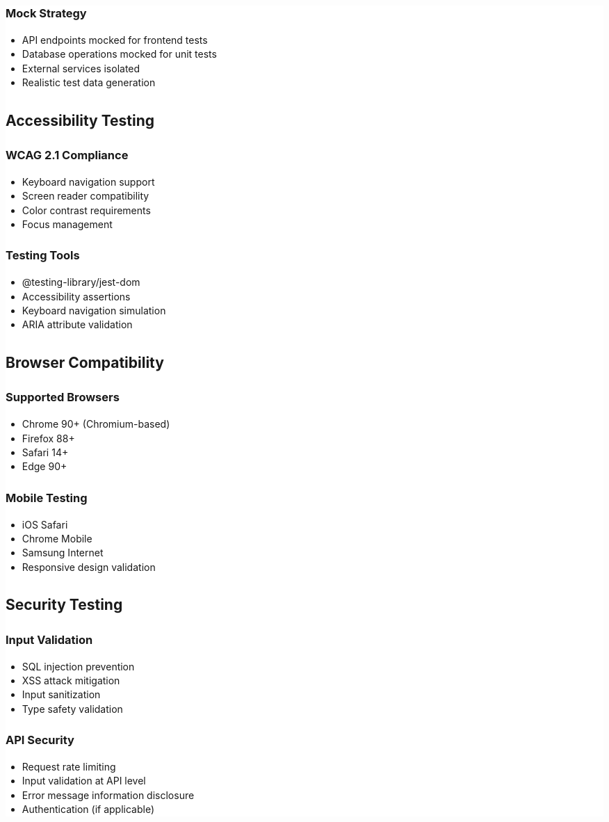### Mock Strategy
- API endpoints mocked for frontend tests
- Database operations mocked for unit tests
- External services isolated
- Realistic test data generation

## Accessibility Testing

### WCAG 2.1 Compliance
- Keyboard navigation support
- Screen reader compatibility
- Color contrast requirements
- Focus management

### Testing Tools
- @testing-library/jest-dom
- Accessibility assertions
- Keyboard navigation simulation
- ARIA attribute validation

## Browser Compatibility

### Supported Browsers
- Chrome 90+ (Chromium-based)
- Firefox 88+
- Safari 14+
- Edge 90+

### Mobile Testing
- iOS Safari
- Chrome Mobile
- Samsung Internet
- Responsive design validation

## Security Testing

### Input Validation
- SQL injection prevention
- XSS attack mitigation
- Input sanitization
- Type safety validation

### API Security
- Request rate limiting
- Input validation at API level
- Error message information disclosure
- Authentication (if applicable)
